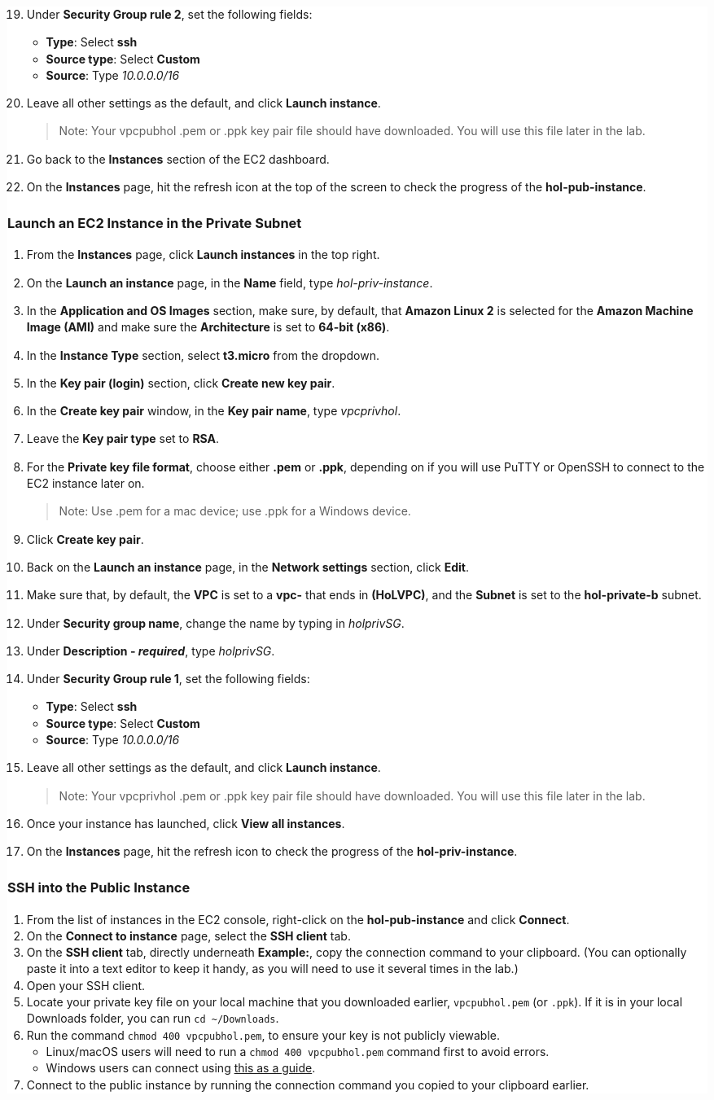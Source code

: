 19. Under **Security Group rule 2**, set the following fields:
    - **Type**: Select **ssh**
    - **Source type**: Select **Custom**
    - **Source**: Type *10.0.0.0/16*
20. Leave all other settings as the default, and click **Launch instance**.
    
    > Note: Your vpcpubhol .pem or .ppk key pair file should have downloaded. You will use this file later in the lab.
    > 
21. Go back to the **Instances** section of the EC2 dashboard.
22. On the **Instances** page, hit the refresh icon at the top of the screen to check the progress of the **hol-pub-instance**.

### Launch an EC2 Instance in the Private Subnet

1. From the **Instances** page, click **Launch instances** in the top right.
2. On the **Launch an instance** page, in the **Name** field, type *hol-priv-instance*.
3. In the **Application and OS Images** section, make sure, by default, that **Amazon Linux 2** is selected for the **Amazon Machine Image (AMI)** and make sure the **Architecture** is set to **64-bit (x86)**.
4. In the **Instance Type** section, select **t3.micro** from the dropdown.
5. In the **Key pair (login)** section, click **Create new key pair**.
6. In the **Create key pair** window, in the **Key pair name**, type *vpcprivhol*.
7. Leave the **Key pair type** set to **RSA**.
8. For the **Private key file format**, choose either **.pem** or **.ppk**, depending on if you will use PuTTY or OpenSSH to connect to the EC2 instance later on.
    
    > Note: Use .pem for a mac device; use .ppk for a Windows device.
    > 
9. Click **Create key pair**.
10. Back on the **Launch an instance** page, in the **Network settings** section, click **Edit**.
11. Make sure that, by default, the **VPC** is set to a **vpc-** that ends in **(HoLVPC)**, and the **Subnet** is set to the **hol-private-b** subnet.
12. Under **Security group name**, change the name by typing in *holprivSG*.
13. Under **Description - *required***, type *holprivSG*.
14. Under **Security Group rule 1**, set the following fields:
    - **Type**: Select **ssh**
    - **Source type**: Select **Custom**
    - **Source**: Type *10.0.0.0/16*
15. Leave all other settings as the default, and click **Launch instance**.
    
    > Note: Your vpcprivhol .pem or .ppk key pair file should have downloaded. You will use this file later in the lab.
    > 
16. Once your instance has launched, click **View all instances**.
17. On the **Instances** page, hit the refresh icon to check the progress of the **hol-priv-instance**.

### SSH into the Public Instance

1. From the list of instances in the EC2 console, right-click on the **hol-pub-instance** and click **Connect**.
2. On the **Connect to instance** page, select the **SSH client** tab.
3. On the **SSH client** tab, directly underneath **Example:**, copy the connection command to your clipboard. (You can optionally
paste it into a text editor to keep it handy, as you will need to use it several times in the lab.)
4. Open your SSH client.
5. Locate your private key file on your local machine that you downloaded earlier, `vpcpubhol.pem` (or `.ppk`). If it is in your local Downloads folder, you can run `cd ~/Downloads`.
6. Run the command `chmod 400 vpcpubhol.pem`, to ensure your key is not publicly viewable.
    - Linux/macOS users will need to run a `chmod 400 vpcpubhol.pem` command first to avoid errors.
    - Windows users can connect using [this as a guide](https://docs.aws.amazon.com/AWSEC2/latest/UserGuide/putty.html).
7. Connect to the public instance by running the connection command you copied to your clipboard earlier.